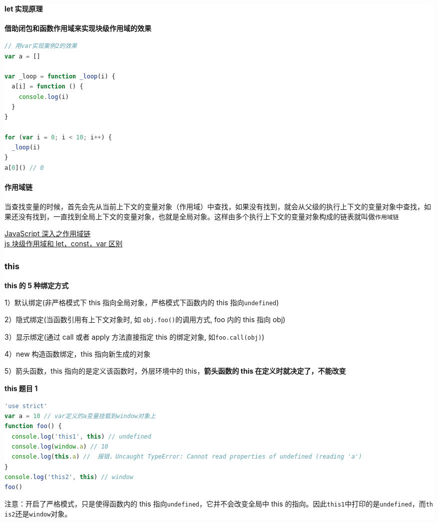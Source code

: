 #### let 实现原理

**借助闭包和函数作用域来实现块级作用域的效果**

```js
// 用var实现案例2的效果
var a = []

var _loop = function _loop(i) {
  a[i] = function () {
    console.log(i)
  }
}

for (var i = 0; i < 10; i++) {
  _loop(i)
}
a[0]() // 0
```

#### 作用域链

当查找变量的时候，首先会先从当前上下文的变量对象（作用域）中查找，如果没有找到，就会从父级的执行上下文的变量对象中查找，如果还没有找到，一直找到全局上下文的变量对象，也就是全局对象。这样由多个执行上下文的变量对象构成的链表就叫做`作用域链`

[JavaScript 深入之作用域链](https://github.com/mqyqingfeng/Blog/issues/6)  
 [js 块级作用域和 let，const，var 区别](https://www.cnblogs.com/moumoon/p/10985250.html)

### this

**this 的 5 种绑定方式**

1）默认绑定(非严格模式下 this 指向全局对象，严格模式下函数内的 this 指向`undefined`)

2）隐式绑定(当函数引用有上下文对象时, 如 `obj.foo()`的调用方式, foo 内的 this 指向 obj)

3）显示绑定(通过 call 或者 apply 方法直接指定 this 的绑定对象, 如`foo.call(obj)`)

4）new 构造函数绑定，this 指向新生成的对象

5）箭头函数，this 指向的是定义该函数时，外层环境中的 this，**箭头函数的 this 在定义时就决定了，不能改变**

**this 题目 1**

```js
'use strict'
var a = 10 // var定义的a变量挂载到window对象上
function foo() {
  console.log('this1', this) // undefined
  console.log(window.a) // 10
  console.log(this.a) //  报错，Uncaught TypeError: Cannot read properties of undefined (reading 'a')
}
console.log('this2', this) // window
foo()
```

注意：开启了严格模式，只是使得函数内的 this 指向`undefined`，它并不会改变全局中 this 的指向。因此`this1`中打印的是`undefined`，而`this2`还是`window`对象。
